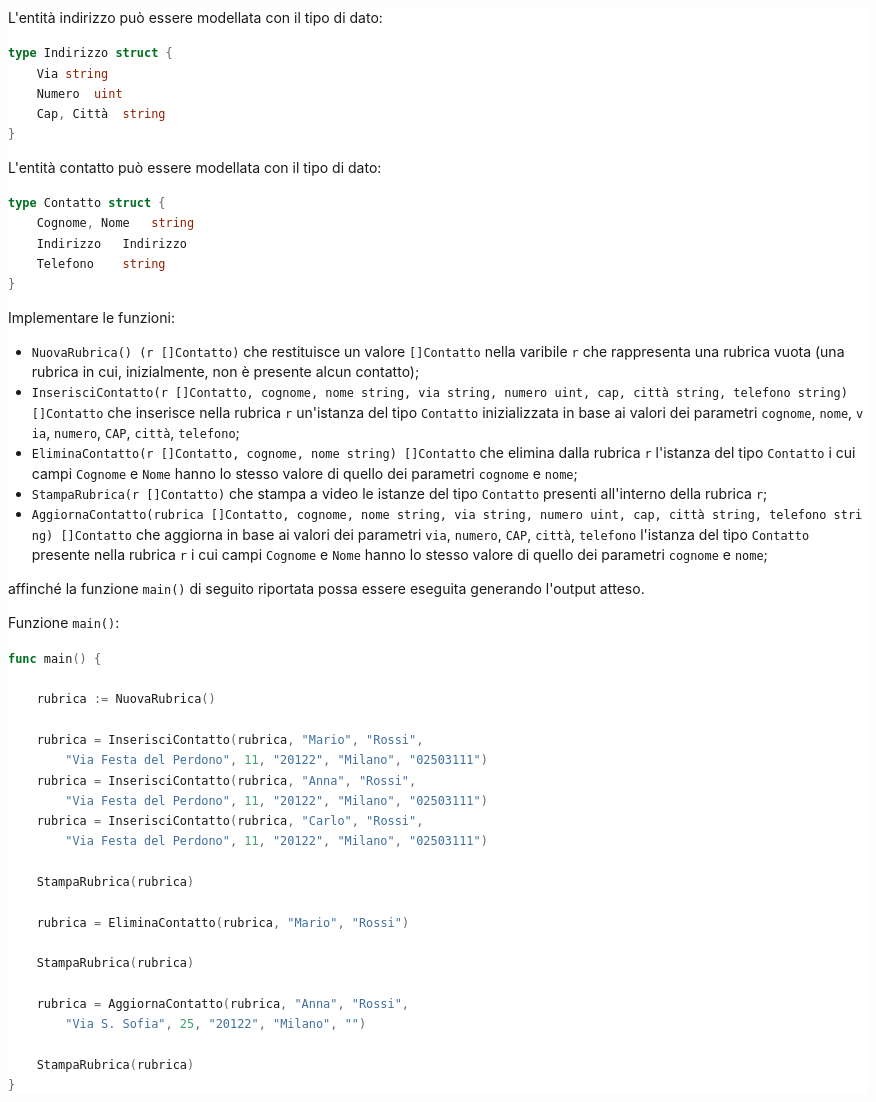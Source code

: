 L'entità indirizzo può essere modellata con il tipo di dato:

```go
type Indirizzo struct {
	Via string
	Numero  uint
	Cap, Città  string
}
```

L'entità contatto può essere modellata con il tipo di dato:
```go
type Contatto struct {
	Cognome, Nome   string
	Indirizzo   Indirizzo
    Telefono    string
}
```

Implementare le funzioni:

* `NuovaRubrica() (r []Contatto)` che restituisce un valore `[]Contatto` nella varibile `r` che rappresenta una rubrica vuota (una rubrica in cui, inizialmente, non è presente alcun contatto); 
* `InserisciContatto(r []Contatto, cognome, nome string, via string, numero uint, cap, città string, telefono string) []Contatto` che inserisce nella rubrica `r` un'istanza del tipo `Contatto` inizializzata in base ai valori dei parametri `cognome`, `nome`, `via`, `numero`, `CAP`, `città`, `telefono`;
* `EliminaContatto(r []Contatto, cognome, nome string) []Contatto` che elimina dalla rubrica `r` l'istanza del tipo `Contatto` i cui campi `Cognome` e `Nome` hanno lo stesso valore di quello dei parametri `cognome` e `nome`;
* `StampaRubrica(r []Contatto)` che stampa a video le istanze del tipo `Contatto` presenti all'interno della rubrica `r`;
* `AggiornaContatto(rubrica []Contatto, cognome, nome string, via string, numero uint, cap, città string, telefono string) []Contatto` che aggiorna in base ai valori dei parametri `via`, `numero`, `CAP`, `città`, `telefono` l'istanza del tipo `Contatto` presente nella rubrica `r` i cui campi `Cognome` e `Nome` hanno lo stesso valore di quello dei parametri `cognome` e `nome`;

affinché la funzione `main()` di seguito riportata possa essere eseguita generando l'output atteso.

Funzione `main()`:
```go
func main() {

	rubrica := NuovaRubrica()

	rubrica = InserisciContatto(rubrica, "Mario", "Rossi",
		"Via Festa del Perdono", 11, "20122", "Milano", "02503111")
	rubrica = InserisciContatto(rubrica, "Anna", "Rossi",
		"Via Festa del Perdono", 11, "20122", "Milano", "02503111")
	rubrica = InserisciContatto(rubrica, "Carlo", "Rossi",
		"Via Festa del Perdono", 11, "20122", "Milano", "02503111")

    StampaRubrica(rubrica) 

	rubrica = EliminaContatto(rubrica, "Mario", "Rossi")

	StampaRubrica(rubrica) 

	rubrica = AggiornaContatto(rubrica, "Anna", "Rossi", 
        "Via S. Sofia", 25, "20122", "Milano", "")

	StampaRubrica(rubrica)
}
```
